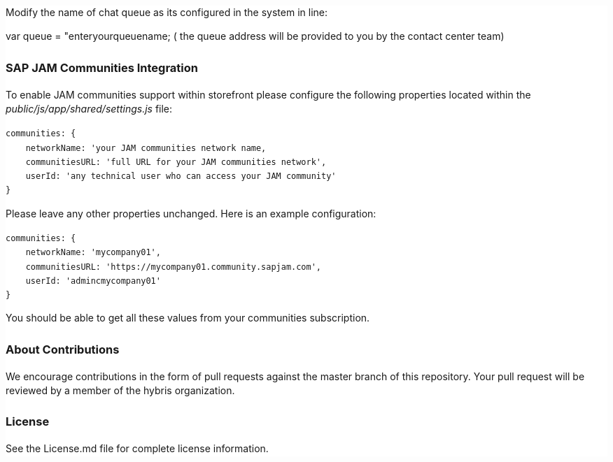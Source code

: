 

Modify the name of chat queue as its configured in the system in line:

var queue = "enteryourqueuename; ( the queue address will be provided to you by the contact center team)

### SAP JAM Communities Integration

To enable JAM communities support within storefront please configure the following properties located within the *public/js/app/shared/settings.js* file:

~~~~
communities: {
    networkName: 'your JAM communities network name,
    communitiesURL: 'full URL for your JAM communities network',
    userId: 'any technical user who can access your JAM community'
}
~~~~ 
Please leave any other properties unchanged. Here is an example configuration:
~~~~
communities: {
    networkName: 'mycompany01',
    communitiesURL: 'https://mycompany01.community.sapjam.com',
    userId: 'admincmycompany01'
}
~~~~
You should be able to get all these values from your communities subscription.

### About Contributions
 
We encourage contributions in the form of pull requests against the master branch of this repository.  Your pull request will be reviewed by a member of the hybris organization. 

### License
 
See the License.md file for complete license information.
